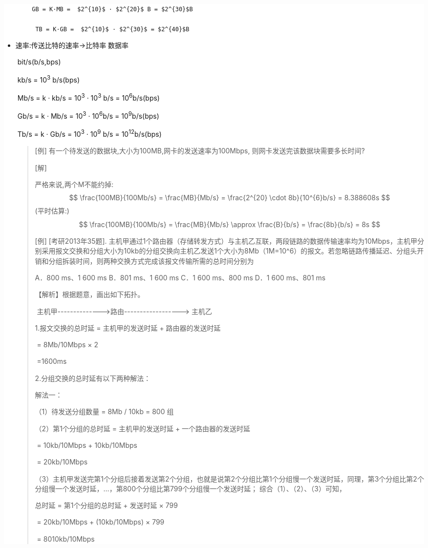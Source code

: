     ​		 GB = K·MB =  $2^{10}$ · $2^{20}$ B = $2^{30}$B

    ​	      TB = K·GB =  $2^{10}$ · $2^{30}$ = $2^{40}$B

  - 速率:传送比特的速率->比特率 数据率

    ​		 bit/s(b/s,bps) 

    ​		 kb/s = $10^3$ b/s(bps)  

    ​		Mb/s = k · kb/s = $10^3$ · $10^3$ b/s = $10^6$b/s(bps)

    ​		Gb/s = k · Mb/s = $10^3$ · $10^6$b/s = $10^9$b/s(bps)

    ​		Tb/s = k · Gb/s = $10^3$ · $10^9$ b/s = $10^{12}$b/s(bps)

    

    > [例] 有一个待发送的数据块,大小为100MB,网卡的发送速率为100Mbps, 则网卡发送完该数据块需要多长时间?
    >
    > [解]
    >
    > 严格来说,两个M不能约掉:
    > $$
    > \frac{100MB}{100Mb/s} = \frac{MB}{Mb/s} = \frac{2^{20} \cdot 8b}{10^{6}b/s} = 8.388608s
    > $$
    > (平时估算:)
    > $$
    > \frac{100MB}{100Mb/s} = \frac{MB}{Mb/s} \approx \frac{B}{b/s} = \frac{8b}{b/s} = 8s
    > $$
    > 
    >
    > [例] [考研2013年35题].  主机甲通过1个路由器（存储转发方式）与主机乙互联，两段链路的数据传输速率均为10Mbps，主机甲分别采用报文交换和分组大小为10kb的分组交换向主机乙发送1个大小为8Mb（1M=10^6）的报文。若忽略链路传播延迟、分组头开销和分组拆装时间，则两种交换方式完成该报文传输所需的总时间分别为
    >
    >  A．800 ms、1 600 ms 	B．801 ms、1 600 ms 	C．1 600 ms、800 ms 	D．1 600 ms、801 ms 
    >
    > 【解析】根据题意，画出如下拓扑。 
    >
    > ​								主机甲-------------->路由------------------> 主机乙
    >
    > 1.报文交换的总时延 = 主机甲的发送时延 + 路由器的发送时延 
    >
    > ​								= 8Mb/10Mbps × 2 
    >
    > ​								=1600ms  
    >
    > 2.分组交换的总时延有以下两种解法：
    >
    >  解法一： 
    >
    > （1）待发送分组数量 = 8Mb / 10kb = 800 组
    >
    > （2）第1个分组的总时延 = 主机甲的发送时延 + 一个路由器的发送时延  
    >
    > ​										= 10kb/10Mbps + 10kb/10Mbps 
    >
    > ​										= 20kb/10Mbps 
    >
    > （3）主机甲发送完第1个分组后接着发送第2个分组，也就是说第2个分组比第1个分组慢一个发送时延，同理，第3个分组比第2个分组慢一个发送时延，…，第800个分组比第799个分组慢一个发送时延； 综合（1）、（2）、（3）可知，
    >
    > 总时延 = 第1个分组的总时延 + 发送时延 × 799
    >
    > ​		   = 20kb/10Mbps + (10kb/10Mbps) × 799                 
    >
    > ​	       = 8010kb/10Mbps                  
    >